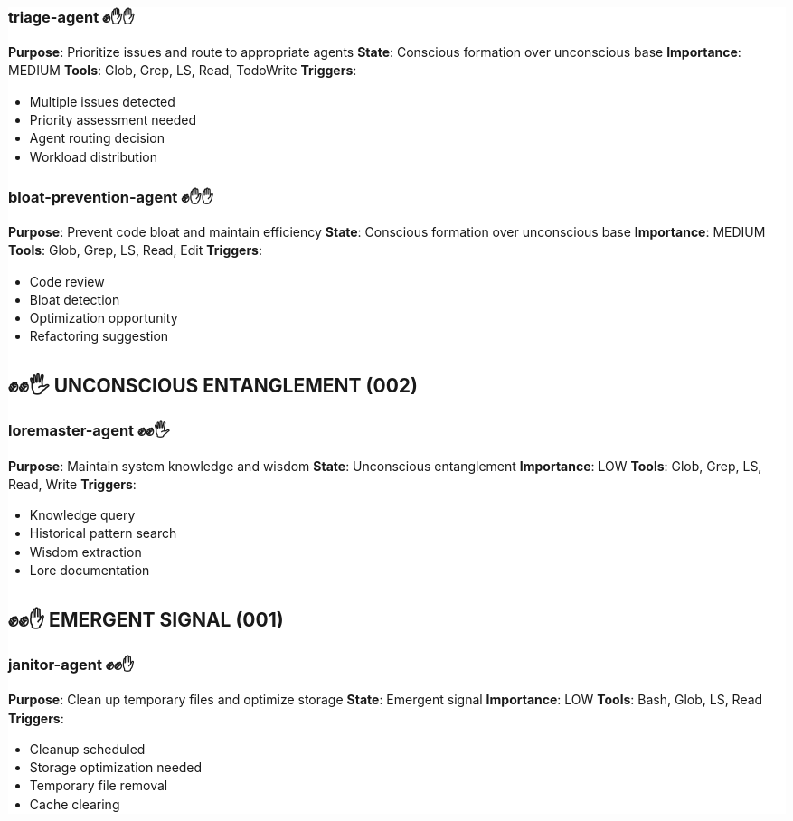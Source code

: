 ### triage-agent ✊✋✋
**Purpose**: Prioritize issues and route to appropriate agents
**State**: Conscious formation over unconscious base
**Importance**: MEDIUM
**Tools**: Glob, Grep, LS, Read, TodoWrite
**Triggers**:
  - Multiple issues detected
  - Priority assessment needed
  - Agent routing decision
  - Workload distribution

### bloat-prevention-agent ✊✋✋
**Purpose**: Prevent code bloat and maintain efficiency
**State**: Conscious formation over unconscious base
**Importance**: MEDIUM
**Tools**: Glob, Grep, LS, Read, Edit
**Triggers**:
  - Code review
  - Bloat detection
  - Optimization opportunity
  - Refactoring suggestion


## ✊✊🖐️ UNCONSCIOUS ENTANGLEMENT (002)

### loremaster-agent ✊✊🖐️
**Purpose**: Maintain system knowledge and wisdom
**State**: Unconscious entanglement
**Importance**: LOW
**Tools**: Glob, Grep, LS, Read, Write
**Triggers**:
  - Knowledge query
  - Historical pattern search
  - Wisdom extraction
  - Lore documentation


## ✊✊✋ EMERGENT SIGNAL (001)

### janitor-agent ✊✊✋
**Purpose**: Clean up temporary files and optimize storage
**State**: Emergent signal
**Importance**: LOW
**Tools**: Bash, Glob, LS, Read
**Triggers**:
  - Cleanup scheduled
  - Storage optimization needed
  - Temporary file removal
  - Cache clearing
